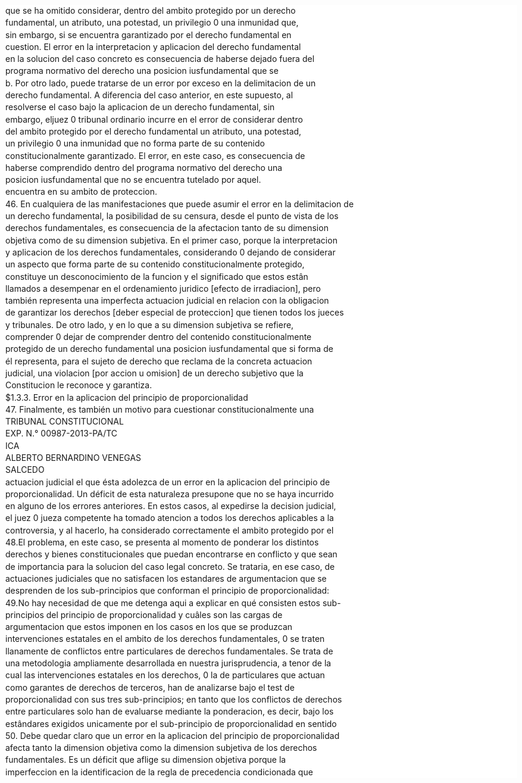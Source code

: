 que se ha omitido considerar, dentro del ambito protegido por un derecho  
fundamental, un atributo, una potestad, un privilegio 0 una inmunidad que,  
sin embargo, si se encuentra garantizado por el derecho fundamental en  
cuestion. El error en la interpretacion y aplicacion del derecho fundamental  
en la solucion del caso concreto es consecuencia de haberse dejado fuera del  
programa normativo del derecho una posicion iusfundamental que se  
b. Por otro lado, puede tratarse de un error por exceso en la delimitacion de un  
derecho fundamental. A diferencia del caso anterior, en este supuesto, al  
resolverse el caso bajo la aplicacion de un derecho fundamental, sin  
embargo, eljuez 0 tribunal ordinario incurre en el error de considerar dentro  
del ambito protegido por el derecho fundamental un atributo, una potestad,  
un privilegio 0 una inmunidad que no forma parte de su contenido  
constitucionalmente garantizado. El error, en este caso, es consecuencia de  
haberse comprendido dentro del programa normativo del derecho una  
posicion iusfundamental que no se encuentra tutelado por aquel.  
encuentra en su ambito de proteccion.  
46. En cualquiera de las manifestaciones que puede asumir el error en la delimitacion de  
un derecho fundamental, la posibilidad de su censura, desde el punto de vista de los  
derechos fundamentales, es consecuencia de la afectacion tanto de su dimension  
objetiva como de su dimension subjetiva. En el primer caso, porque la interpretacion  
y aplicacion de los derechos fundamentales, considerando 0 dejando de considerar  
un aspecto que forma parte de su contenido constitucionalmente protegido,  
constituye un desconocimiento de la funcion y el significado que estos estân  
llamados a desempenar en el ordenamiento juridico [efecto de irradiacion], pero  
también representa una imperfecta actuacion judicial en relacion con la obligacion  
de garantizar los derechos [deber especial de proteccion] que tienen todos los jueces  
y tribunales. De otro lado, y en lo que a su dimension subjetiva se refiere,  
comprender 0 dejar de comprender dentro del contenido constitucionalmente  
protegido de un derecho fundamental una posicion iusfundamental que si forma de  
él representa, para el sujeto de derecho que reclama de la concreta actuacion  
judicial, una violacion [por accion u omision] de un derecho subjetivo que la  
Constitucion le reconoce y garantiza.  
$1.3.3. Error en la aplicacion del principio de proporcionalidad  
47. Finalmente, es también un motivo para cuestionar constitucionalmente una  
TRIBUNAL CONSTITUCIONAL  
EXP. N.° 00987-2013-PA/TC  
ICA  
ALBERTO BERNARDINO VENEGAS  
SALCEDO  
actuacion judicial el que ésta adolezca de un error en la aplicacion del principio de  
proporcionalidad. Un déficit de esta naturaleza presupone que no se haya incurrido  
en alguno de los errores anteriores. En estos casos, al expedirse la decision judicial,  
el juez 0 jueza competente ha tomado atencion a todos los derechos aplicables a la  
controversia, y al hacerlo, ha considerado correctamente el ambito protegido por el  
48.El problema, en este caso, se presenta al momento de ponderar los distintos  
derechos y bienes constitucionales que puedan encontrarse en conflicto y que sean  
de importancia para la solucion del caso legal concreto. Se trataria, en ese caso, de  
actuaciones judiciales que no satisfacen los estandares de argumentacion que se  
desprenden de los sub-principios que conforman el principio de proporcionalidad:  
49.No hay necesidad de que me detenga aqui a explicar en qué consisten estos sub-  
principios del principio de proporcionalidad y cuâles son las cargas de  
argumentacion que estos imponen en los casos en los que se produzcan  
intervenciones estatales en el ambito de los derechos fundamentales, 0 se traten  
llanamente de conflictos entre particulares de derechos fundamentales. Se trata de  
una metodologia ampliamente desarrollada en nuestra jurisprudencia, a tenor de la  
cual las intervenciones estatales en los derechos, 0 la de particulares que actuan  
como garantes de derechos de terceros, han de analizarse bajo el test de  
proporcionalidad con sus tres sub-principios; en tanto que los conflictos de derechos  
entre particulares solo han de evaluarse mediante la ponderacion, es decir, bajo los  
estândares exigidos unicamente por el sub-principio de proporcionalidad en sentido  
50. Debe quedar claro que un error en la aplicacion del principio de proporcionalidad  
afecta tanto la dimension objetiva como la dimension subjetiva de los derechos  
fundamentales. Es un déficit que aflige su dimension objetiva porque la  
imperfeccion en la identificacion de la regla de precedencia condicionada que  
